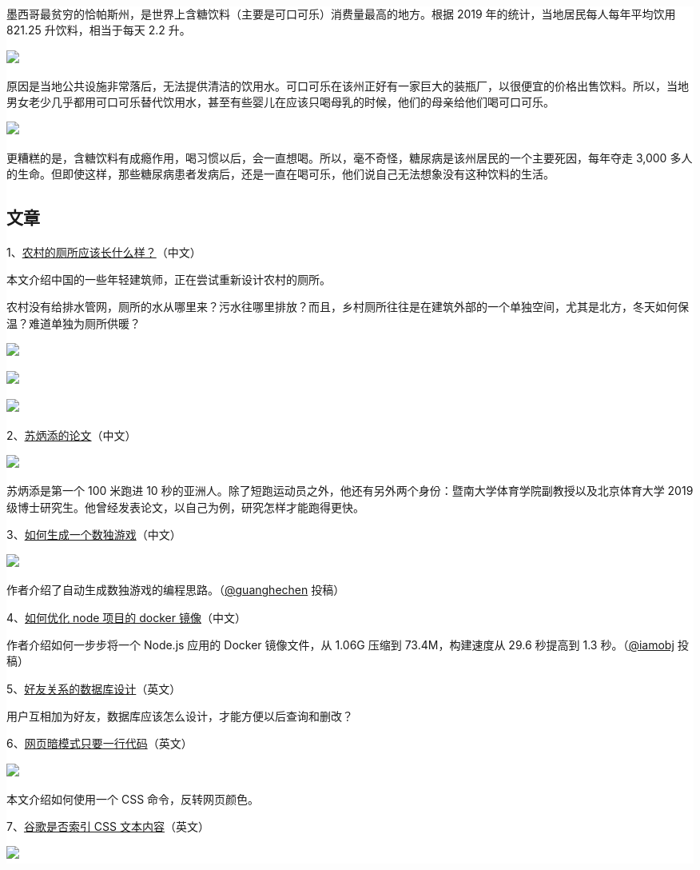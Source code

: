 墨西哥最贫穷的恰帕斯州，是世界上含糖饮料（主要是可口可乐）消费量最高的地方。根据 2019 年的统计，当地居民每人每年平均饮用 821.25 升饮料，相当于每天 2.2 升。

![](https://cdn.beekka.com/blogimg/asset/202107/bg2021071601.jpg)

原因是当地公共设施非常落后，无法提供清洁的饮用水。可口可乐在该州正好有一家巨大的装瓶厂，以很便宜的价格出售饮料。所以，当地男女老少几乎都用可口可乐替代饮用水，甚至有些婴儿在应该只喝母乳的时候，他们的母亲给他们喝可口可乐。

![](https://cdn.beekka.com/blogimg/asset/202107/bg2021071602.jpg)

更糟糕的是，含糖饮料有成瘾作用，喝习惯以后，会一直想喝。所以，毫不奇怪，糖尿病是该州居民的一个主要死因，每年夺走 3,000 多人的生命。但即使这样，那些糖尿病患者发病后，还是一直在喝可乐，他们说自己无法想象没有这种饮料的生活。

## 文章

1、[农村的厕所应该长什么样？](https://mp.weixin.qq.com/s/J0w7_rd40_L9hB6Z1yLmjw)（中文）

本文介绍中国的一些年轻建筑师，正在尝试重新设计农村的厕所。

农村没有给排水管网，厕所的水从哪里来？污水往哪里排放？而且，乡村厕所往往是在建筑外部的一个单独空间，尤其是北方，冬天如何保温？难道单独为厕所供暖？

![](https://cdn.beekka.com/blogimg/asset/202107/bg2021071907.jpg)

![](https://cdn.beekka.com/blogimg/asset/202107/bg2021071908.jpg)

![](https://cdn.beekka.com/blogimg/asset/202107/bg2021071909.jpg)

2、[苏炳添的论文](https://mp.weixin.qq.com/s/ddwBH9lMWDD6NHcAN1zVwA)（中文）

![](https://cdn.beekka.com/blogimg/asset/202108/bg2021080214.jpg)

苏炳添是第一个 100 米跑进 10 秒的亚洲人。除了短跑运动员之外，他还有另外两个身份：暨南大学体育学院副教授以及北京体育大学 2019 级博士研究生。他曾经发表论文，以自己为例，研究怎样才能跑得更快。

3、[如何生成一个数独游戏](https://me.guanghechen.com/post/game/sudoku/)（中文）

![](https://cdn.beekka.com/blogimg/asset/202108/bg2021080505.jpg)

作者介绍了自动生成数独游戏的编程思路。（[@guanghechen](https://github.com/ruanyf/weekly/issues/1874) 投稿）

4、[如何优化 node 项目的 docker 镜像](https://juejin.cn/post/6991689670027542564)（中文）

作者介绍如何一步步将一个 Node.js 应用的 Docker 镜像文件，从 1.06G 压缩到 73.4M，构建速度从 29.6 秒提高到 1.3 秒。（[@iamobj](https://github.com/ruanyf/weekly/issues/1873) 投稿）

5、[好友关系的数据库设计](https://minimalmodeling.substack.com/p/modeling-mutual-friendship)（英文）

用户互相加为好友，数据库应该怎么设计，才能方便以后查询和删改？

6、[网页暗模式只要一行代码](https://davidwalsh.name/dark-mode-invert-filter)（英文）

![](https://cdn.beekka.com/blogimg/asset/202107/bg2021072111.jpg)

本文介绍如何使用一个 CSS 命令，反转网页颜色。

7、[谷歌是否索引 CSS 文本内容](https://www.searchcandy.uk/seo/technical-seo/css-pseudo-elements/)（英文）

![](https://cdn.beekka.com/blogimg/asset/202107/bg2021071901.jpg)
